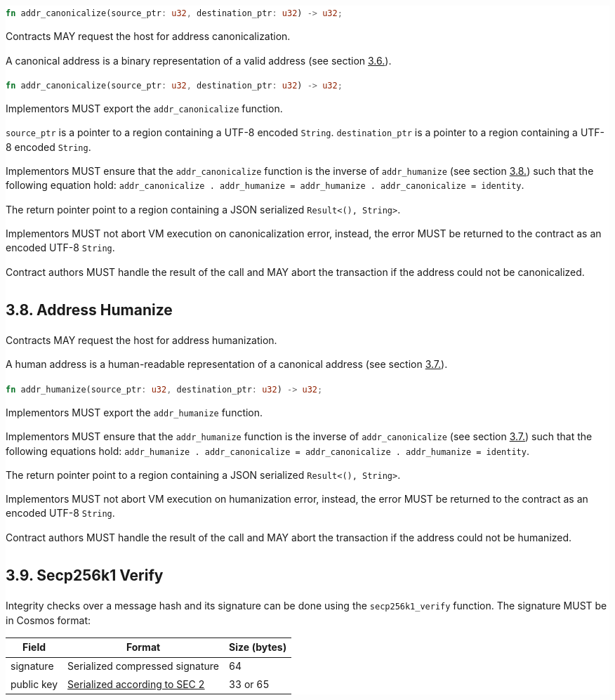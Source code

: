 ```rust
fn addr_canonicalize(source_ptr: u32, destination_ptr: u32) -> u32;
```

Contracts MAY request the host for address canonicalization.

A canonical address is a binary representation of a valid address (see section [3.6.]).

```rust
fn addr_canonicalize(source_ptr: u32, destination_ptr: u32) -> u32;
```

Implementors MUST export the `addr_canonicalize` function.

`source_ptr` is a pointer to a region containing a UTF-8 encoded `String`.
`destination_ptr` is a pointer to a region containing a UTF-8 encoded `String`.

Implementors MUST ensure that the `addr_canonicalize` function is the inverse of `addr_humanize` (see section [3.8.]) such that the following equation hold: `addr_canonicalize . addr_humanize = addr_humanize . addr_canonicalize = identity`.

The return pointer point to a region containing a JSON serialized `Result<(), String>`.

Implementors MUST not abort VM execution on canonicalization error, instead, the error MUST be returned to the contract as an encoded UTF-8 `String`.

Contract authors MUST handle the result of the call and MAY abort the transaction if the address could not be canonicalized.

## 3.8. Address Humanize
Contracts MAY request the host for address humanization.

A human address is a human-readable representation of a canonical address (see section [3.7.]).

```rust
fn addr_humanize(source_ptr: u32, destination_ptr: u32) -> u32;
```

Implementors MUST export the `addr_humanize` function.

Implementors MUST ensure that the `addr_humanize` function is the inverse of `addr_canonicalize` (see section [3.7.]) such that the following equations hold: `addr_humanize . addr_canonicalize = addr_canonicalize . addr_humanize = identity`.

The return pointer point to a region containing a JSON serialized `Result<(), String>`.

Implementors MUST not abort VM execution on humanization error, instead, the error MUST be returned to the contract as an encoded UTF-8 `String`.

Contract authors MUST handle the result of the call and MAY abort the transaction if the address could not be humanized.

## 3.9. Secp256k1 Verify
Integrity checks over a message hash and its signature can be done using the `secp256k1_verify` function.
The signature MUST be in Cosmos format:

| Field      | Format                                                                                                            | Size (bytes) |
|------------|-------------------------------------------------------------------------------------------------------------------|--------------|
| signature  | Serialized compressed signature                                                                                   | 64           |
| public key | [Serialized according to SEC 2](https://www.oreilly.com/library/view/programming-bitcoin/9781492031482/ch04.html) | 33 or 65     |


[2.5.1.]: #251-environment-pointer
[2.5.2.]: #252-information-pointer
[2.5.2.3.]: #2523-contract-info
[2.5.3.]: #253-regions
[2.14.]: #214-ibc-packet-receive
[3.4.]: #34-db-scan
[3.6.]: #36-address-validate
[3.7.]: #37-address-canonicalize
[3.8.]: #38-address-humanize
[4.4.]: #44-contract-call-graph
[6.]: #6-ibc
[6.1.]: #61-enabling-ibc
[6.2.1.]: #621-ibc-transfer
[6.2.3]: #623-ibc-channel-close